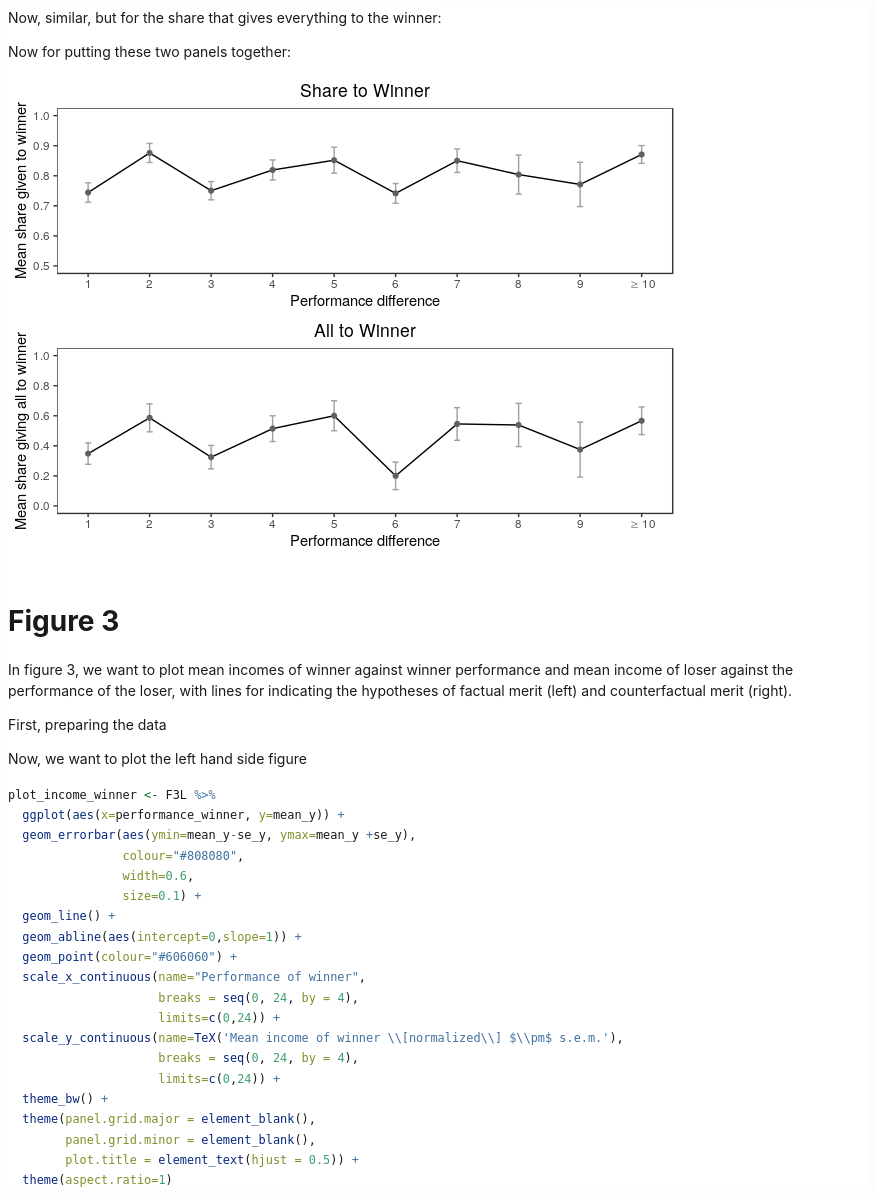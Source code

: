 Now, similar, but for the share that gives everything to the winner:

Now for putting these two panels together:

![](mmwinner_files/figure-markdown_github/unnamed-chunk-5-1.png)

Figure 3
========

In figure 3, we want to plot mean incomes of winner against winner performance and mean income of loser against the performance of the loser, with lines for indicating the hypotheses of factual merit (left) and counterfactual merit (right).

First, preparing the data

Now, we want to plot the left hand side figure

``` r
plot_income_winner <- F3L %>% 
  ggplot(aes(x=performance_winner, y=mean_y)) + 
  geom_errorbar(aes(ymin=mean_y-se_y, ymax=mean_y +se_y),
                colour="#808080", 
                width=0.6,
                size=0.1) +
  geom_line() +
  geom_abline(aes(intercept=0,slope=1)) +
  geom_point(colour="#606060") +
  scale_x_continuous(name="Performance of winner",
                     breaks = seq(0, 24, by = 4),
                     limits=c(0,24)) +
  scale_y_continuous(name=TeX('Mean income of winner \\[normalized\\] $\\pm$ s.e.m.'),
                     breaks = seq(0, 24, by = 4),
                     limits=c(0,24)) +
  theme_bw() +
  theme(panel.grid.major = element_blank(), 
        panel.grid.minor = element_blank(),
        plot.title = element_text(hjust = 0.5)) +
  theme(aspect.ratio=1)
```
